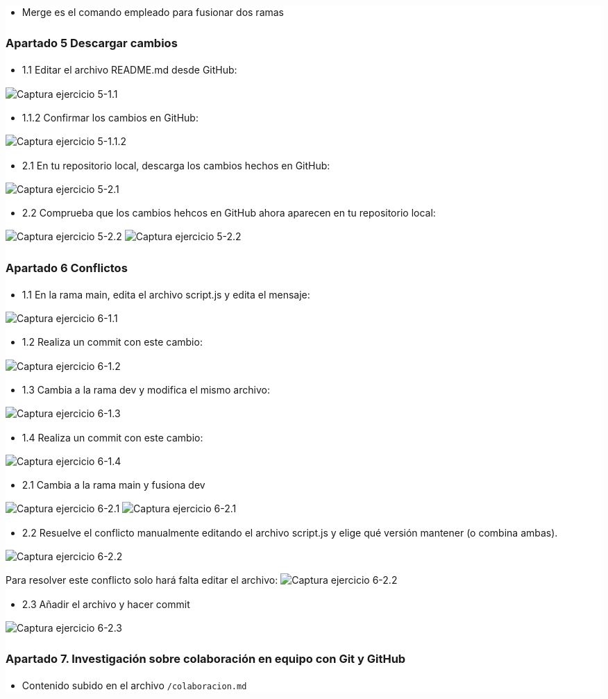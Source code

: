- Merge es el comando empleado para fusionar dos ramas


### Apartado 5 Descargar cambios

- 1.1 Editar el archivo README.md desde GitHub:
<img src="https://drive.google.com/uc?export&id=1UrjwndjzBt5NJNOo3siApsCOS4CRzR-o" alt="Captura ejercicio 5-1.1" width="100%"/>


- 1.1.2 Confirmar los cambios en GitHub:
<img src="https://drive.google.com/uc?export&id=1XUMe2-DOYE3piwYeGYW5yApaFcIFsc8y" alt="Captura ejercicio 5-1.1.2" width="100%"/>


- 2.1 En tu repositorio local, descarga los cambios hechos en GitHub:
<img src="https://drive.google.com/uc?export&id=1EgC0pPTsaBYfA6XtVaQTaoD_7-zyedUu" alt="Captura ejercicio 5-2.1" width="100%"/>


- 2.2 Comprueba que los cambios hehcos en GitHub ahora aparecen en tu repositorio local:
<img src="https://drive.google.com/uc?export&id=1DAsfYqWgwKKokyX_pM7t_kSRRbpSMUDb" alt="Captura ejercicio 5-2.2" width="100%"/>

<img src="https://drive.google.com/uc?export&id=1VUI5l_LKoozM4jfBAQeN4CbiuGOd25VI" alt="Captura ejercicio 5-2.2" width="100%"/>


### Apartado 6 Conflictos

- 1.1 En la rama main, edita el archivo script.js y edita el mensaje:
<img src="https://drive.google.com/uc?export&id=1RnXPU35KoxdnbZB9JNOWp616LIsE7ePe" alt="Captura ejercicio 6-1.1" width="100%"/>


- 1.2 Realiza un commit con este cambio:
<img src="https://drive.google.com/uc?export&id=1i23hHt6xDoKzvutg-FZSfgjRl8fciifD" alt="Captura ejercicio 6-1.2" width="100%"/>


- 1.3 Cambia a la rama dev y modifica el mismo archivo:
<img src="https://drive.google.com/uc?export&id=1kaCLH4aXR7IBq_3DjP6FpjFEdotRGmxM" alt="Captura ejercicio 6-1.3" width="100%"/>


- 1.4 Realiza un commit con este cambio:
<img src="https://drive.google.com/uc?export&id=1qBSd7iD6H-kykB3FxuW4rkCGN0DiHhhU" alt="Captura ejercicio 6-1.4" width="100%"/>


- 2.1 Cambia a la rama main y fusiona dev
<img src="https://drive.google.com/uc?export&id=1-WQfsV96WZK7wksHDAmCp3FMeWhG4ddD" alt="Captura ejercicio 6-2.1" width="100%"/>

<img src="https://drive.google.com/uc?export&id=1A8vpBVV83lVgwrd9tEtOesYfnlI1__BG" alt="Captura ejercicio 6-2.1" width="100%"/>

- 2.2 Resuelve el conflicto manualmente editando el archivo script.js y elige qué versión mantener (o  combina ambas).
<img src="https://drive.google.com/uc?export&id=1m4vlnj4976GTB0VwjUpFvB7-d_o4Ygzx" alt="Captura ejercicio 6-2.2" width="100%"/>

Para resolver este conflicto solo hará falta editar el archivo:
<img src="https://drive.google.com/uc?export&id=1MsLb_kbiAQKILRmOpyKHYhzi_JsrklbT" alt="Captura ejercicio 6-2.2" width="100%"/>

- 2.3 Añadir el archivo y hacer commit
<img src="https://drive.google.com/uc?export&id=1MzohvyD5eOzwaT8UHX7KrCOuZb_4PN6u" alt="Captura ejercicio 6-2.3" width="100%"/>


### Apartado 7. Investigación sobre colaboración en equipo con Git y GitHub
- Contenido subido en el archivo `/colaboracion.md`

